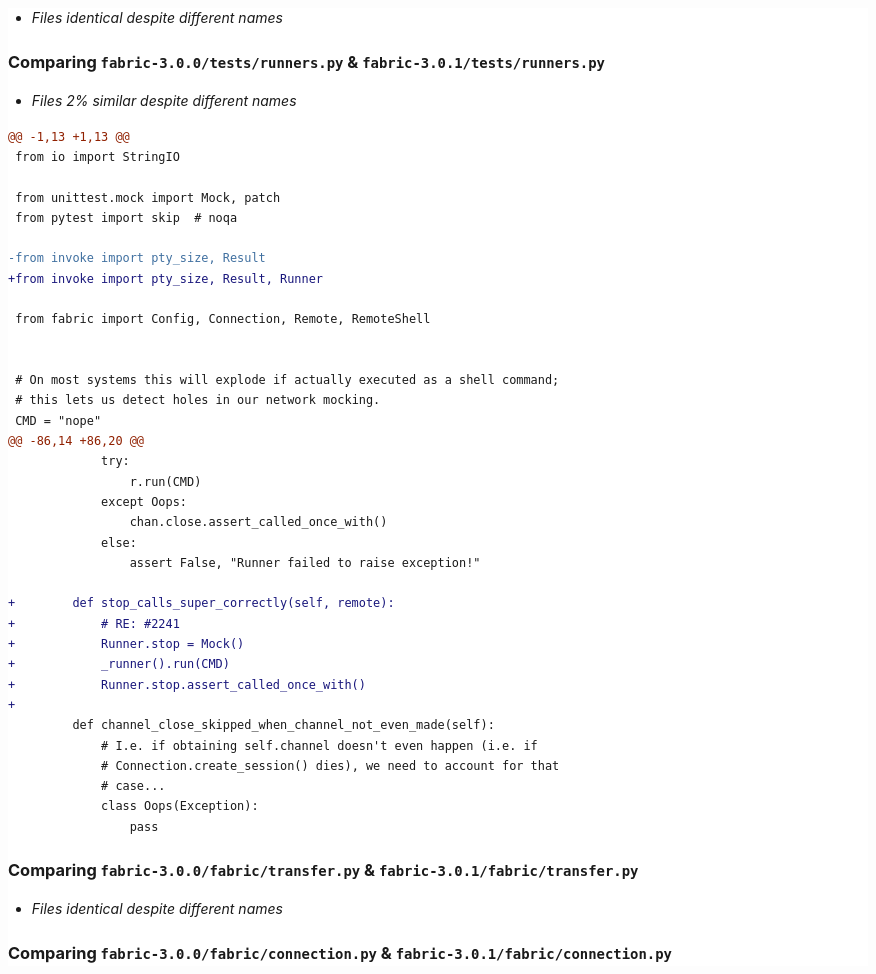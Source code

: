  * *Files identical despite different names*

### Comparing `fabric-3.0.0/tests/runners.py` & `fabric-3.0.1/tests/runners.py`

 * *Files 2% similar despite different names*

```diff
@@ -1,13 +1,13 @@
 from io import StringIO
 
 from unittest.mock import Mock, patch
 from pytest import skip  # noqa
 
-from invoke import pty_size, Result
+from invoke import pty_size, Result, Runner
 
 from fabric import Config, Connection, Remote, RemoteShell
 
 
 # On most systems this will explode if actually executed as a shell command;
 # this lets us detect holes in our network mocking.
 CMD = "nope"
@@ -86,14 +86,20 @@
             try:
                 r.run(CMD)
             except Oops:
                 chan.close.assert_called_once_with()
             else:
                 assert False, "Runner failed to raise exception!"
 
+        def stop_calls_super_correctly(self, remote):
+            # RE: #2241
+            Runner.stop = Mock()
+            _runner().run(CMD)
+            Runner.stop.assert_called_once_with()
+
         def channel_close_skipped_when_channel_not_even_made(self):
             # I.e. if obtaining self.channel doesn't even happen (i.e. if
             # Connection.create_session() dies), we need to account for that
             # case...
             class Oops(Exception):
                 pass
```

### Comparing `fabric-3.0.0/fabric/transfer.py` & `fabric-3.0.1/fabric/transfer.py`

 * *Files identical despite different names*

### Comparing `fabric-3.0.0/fabric/connection.py` & `fabric-3.0.1/fabric/connection.py`
